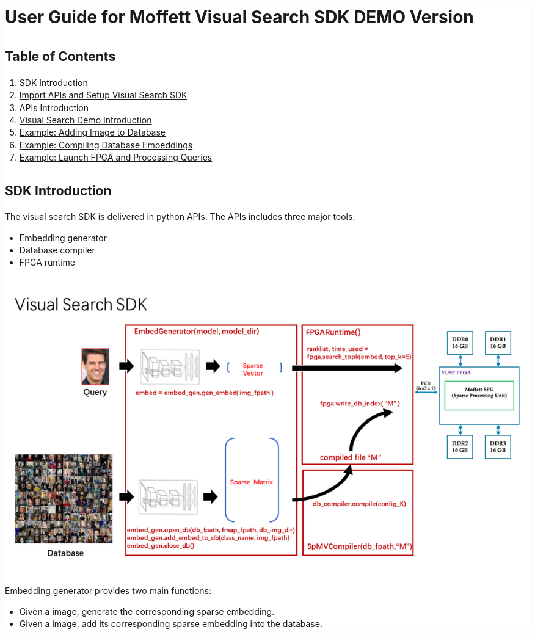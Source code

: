 # User Guide for Moffett Visual Search SDK DEMO Version 

## Table of Contents
1. [SDK Introduction](#Intro)
2. [Import APIs and Setup Visual Search SDK](#Setup)
3. [APIs Introduction](#APIs)
4. [Visual Search Demo Introduction](#Demo)
5. [Example: Adding Image to Database](#addImg2DB)
6. [Example: Compiling Database Embeddings](#Compile)
7. [Example: Launch FPGA and Processing Queries](#LaunchRun)

 
<a name="Intro"></a>

## SDK Introduction
The visual search SDK is delivered in python APIs. The APIs includes three major tools: 
* Embedding generator
* Database compiler 
* FPGA runtime

![Image](vs_sdk.png)

Embedding generator provides two main functions: 
* Given a image, generate the corresponding sparse embedding. 
* Given a image, add its corresponding sparse embedding into the database.
